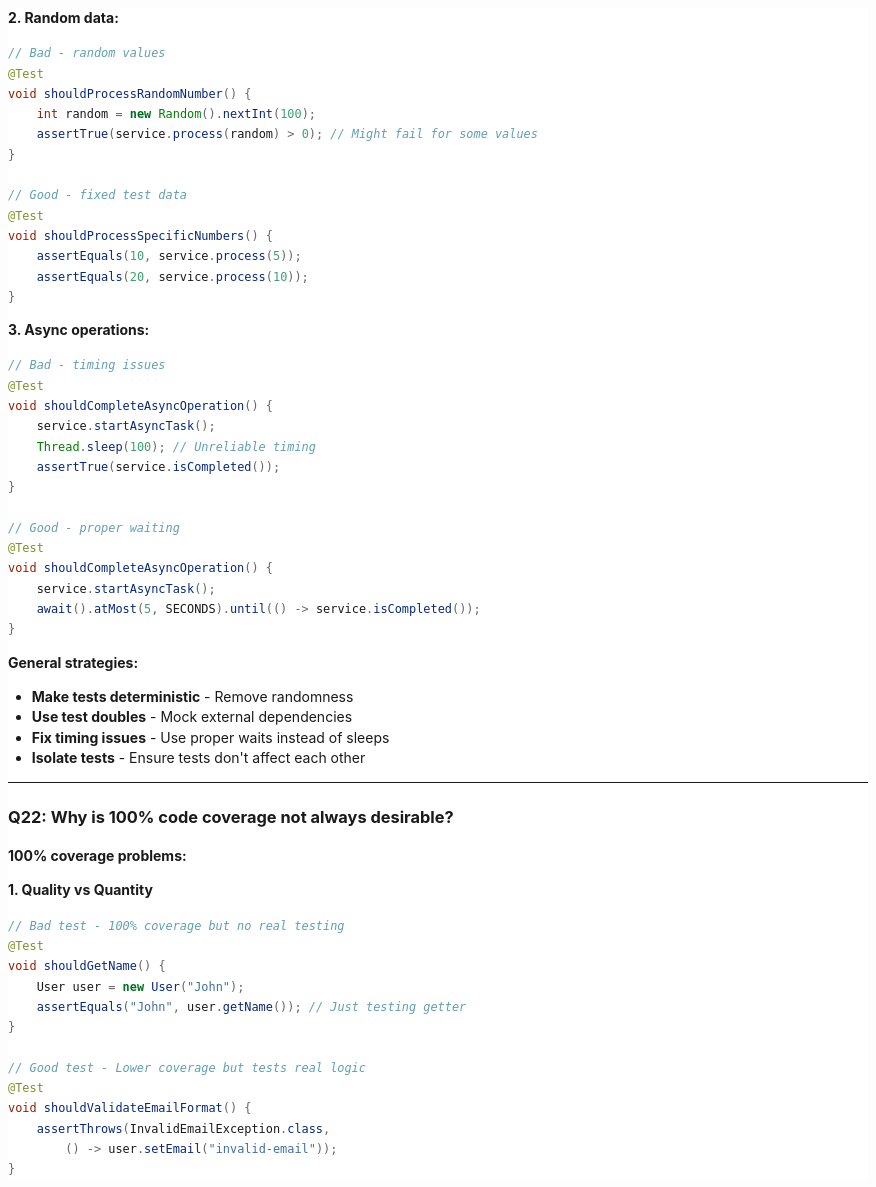 **2. Random data:**
```java
// Bad - random values
@Test
void shouldProcessRandomNumber() {
    int random = new Random().nextInt(100);
    assertTrue(service.process(random) > 0); // Might fail for some values
}

// Good - fixed test data
@Test
void shouldProcessSpecificNumbers() {
    assertEquals(10, service.process(5));
    assertEquals(20, service.process(10));
}
```

**3. Async operations:**
```java
// Bad - timing issues
@Test
void shouldCompleteAsyncOperation() {
    service.startAsyncTask();
    Thread.sleep(100); // Unreliable timing
    assertTrue(service.isCompleted());
}

// Good - proper waiting
@Test
void shouldCompleteAsyncOperation() {
    service.startAsyncTask();
    await().atMost(5, SECONDS).until(() -> service.isCompleted());
}
```

**General strategies:**
- **Make tests deterministic** - Remove randomness
- **Use test doubles** - Mock external dependencies
- **Fix timing issues** - Use proper waits instead of sleeps
- **Isolate tests** - Ensure tests don't affect each other

---

### **Q22: Why is 100% code coverage not always desirable?**

**100% coverage problems:**

**1. Quality vs Quantity**
```java
// Bad test - 100% coverage but no real testing
@Test
void shouldGetName() {
    User user = new User("John");
    assertEquals("John", user.getName()); // Just testing getter
}

// Good test - Lower coverage but tests real logic
@Test
void shouldValidateEmailFormat() {
    assertThrows(InvalidEmailException.class, 
        () -> user.setEmail("invalid-email"));
}
```
